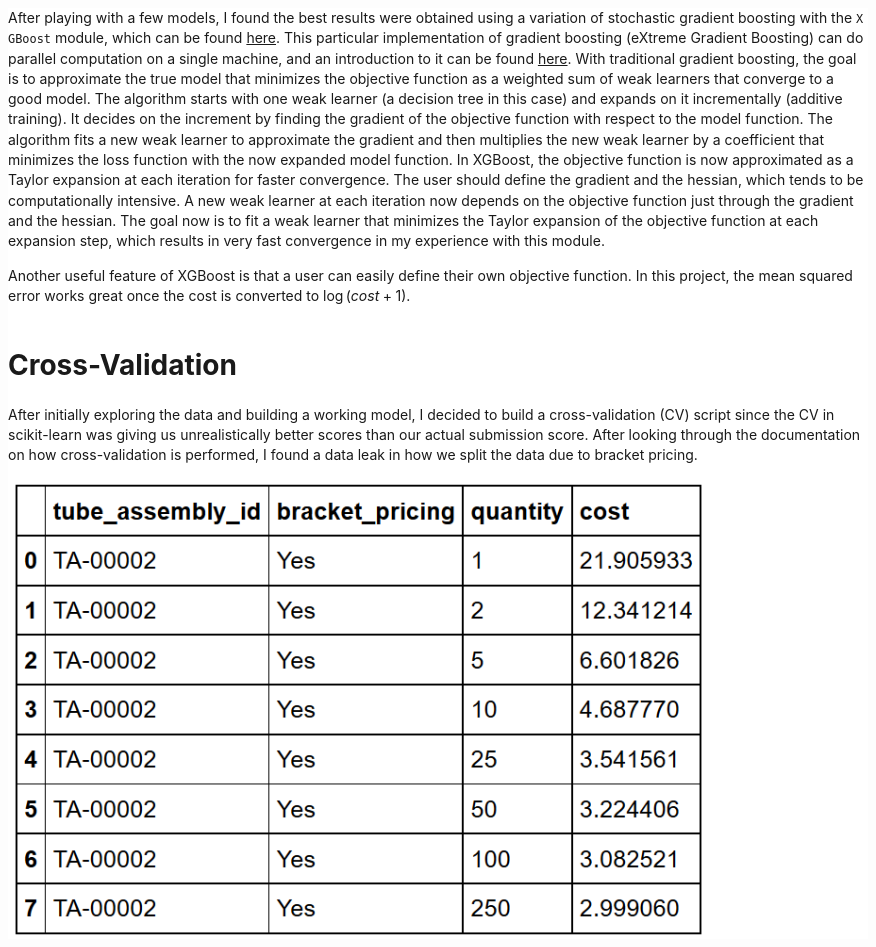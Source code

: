After playing with a few models, I found the best results were obtained using a variation of stochastic gradient boosting with the `XGBoost` module, which can be found [here](http://xgboost.readthedocs.org/en/latest/index.html). This particular implementation of gradient boosting (eXtreme Gradient Boosting) can do parallel computation on a single machine, and an introduction to it can be found [here](http://homes.cs.washington.edu/~tqchen/pdf/BoostedTree.pdf). With traditional gradient boosting, the goal is to approximate the true model that minimizes the objective function as a weighted sum of weak learners that converge to a good model. The algorithm starts with one weak learner (a decision tree in this case) and expands on it incrementally (additive training). It decides on the increment by finding the gradient of the objective function with respect to the model function. The algorithm fits a new weak learner to approximate the gradient and then multiplies the new weak learner by a coefficient that minimizes the loss function with the now expanded model function. In XGBoost, the objective function is now approximated as a Taylor expansion at each iteration for faster convergence. The user should define the gradient and the hessian, which tends to be computationally intensive. A new weak learner at each iteration now depends on the objective function just through the gradient and the hessian. The goal now is to fit a weak learner that minimizes the Taylor expansion of the objective function at each expansion step, which results in very fast convergence in my experience with this module.

Another useful feature of XGBoost is that a user can easily define their own objective function. In this project, the mean squared error works great once the cost is converted to $\log(cost+1)$.

# Cross-Validation

After initially exploring the data and building a working model, I decided to build a cross-validation (CV) script since the CV in scikit-learn was giving us unrealistically better scores than our actual submission score. After looking through the documentation on how cross-validation is performed, I found a data leak in how we split the data due to bracket pricing.

<img src="./some_figures/bracket_price.png" alt="bracket_price" align="center" width="700px"/>
